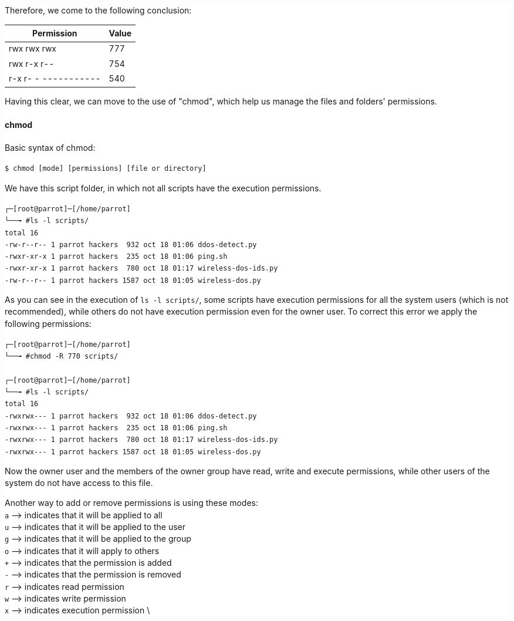 


Therefore, we come to the following conclusion: 

| Permission     |   Value  |
|-----------------------|-------------|
| rwx rwx rwx  |   777      |
| rwx r-x r--        |   754      |
| r-x r- - ----------- |   540      |

Having this clear, we can move to the use of "chmod", which help us manage the files and folders' permissions.

#### chmod ####

Basic syntax of chmod:

	$ chmod [mode] [permissions] [file or directory]

We have this script folder, in which not all scripts have the execution permissions.

	┌─[root@parrot]─[/home/parrot]
	└──╼ #ls -l scripts/
	total 16
	-rw-r--r-- 1 parrot hackers  932 oct 18 01:06 ddos-detect.py
	-rwxr-xr-x 1 parrot hackers  235 oct 18 01:06 ping.sh
	-rwxr-xr-x 1 parrot hackers  780 oct 18 01:17 wireless-dos-ids.py
	-rw-r--r-- 1 parrot hackers 1587 oct 18 01:05 wireless-dos.py

As you can see in the execution of `ls -l scripts/`, some scripts have execution permissions for all the system users (which is not recommended), while others do not have execution permission even for the owner user. To correct this error we apply the following permissions:

	┌─[root@parrot]─[/home/parrot]
	└──╼ #chmod -R 770 scripts/

	┌─[root@parrot]─[/home/parrot]
	└──╼ #ls -l scripts/
	total 16
	-rwxrwx--- 1 parrot hackers  932 oct 18 01:06 ddos-detect.py
	-rwxrwx--- 1 parrot hackers  235 oct 18 01:06 ping.sh
	-rwxrwx--- 1 parrot hackers  780 oct 18 01:17 wireless-dos-ids.py
	-rwxrwx--- 1 parrot hackers 1587 oct 18 01:05 wireless-dos.py

Now the owner user and the members of the owner group have read, write and execute permissions, while other users of the system do not have access to this file.

Another way to add or remove permissions is using these modes:
\
`a` --> indicates that it will be applied to all
\
`u` --> indicates that it will be applied to the user
\
`g` --> indicates that it will be applied to the group
\
`o` --> indicates that it will apply to others
\
`+` --> indicates that the permission is added
\
`-` --> indicates  that the permission is removed
\
`r` --> indicates  read permission
\
`w` --> indicates write permission
\
`x` --> indicates execution permission
\